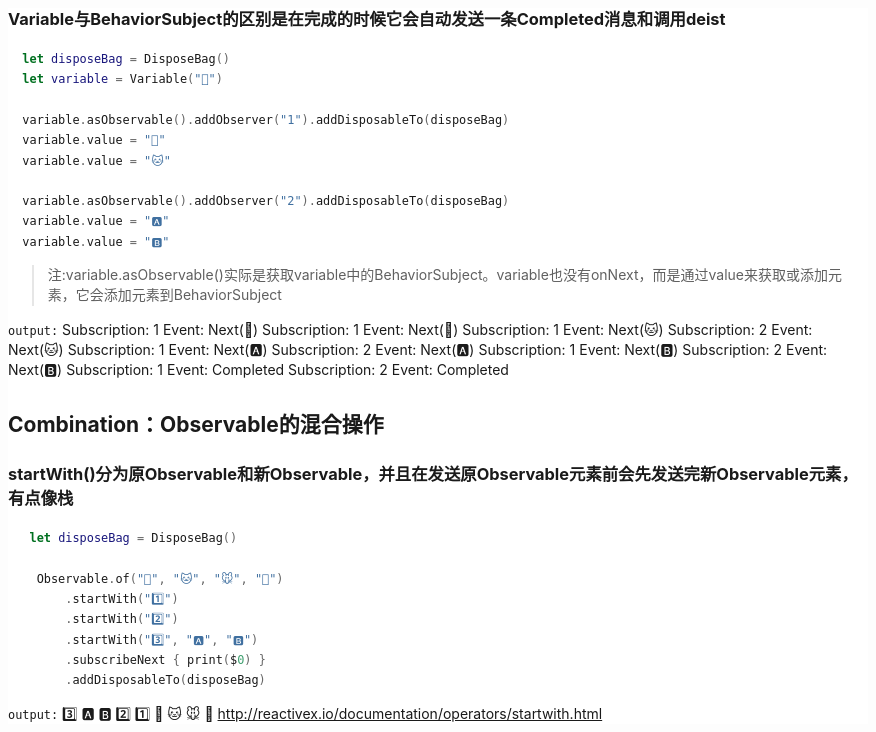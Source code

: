 ### Variable与BehaviorSubject的区别是在完成的时候它会自动发送一条Completed消息和调用deist
``` swift
  let disposeBag = DisposeBag()
  let variable = Variable("🔴")

  variable.asObservable().addObserver("1").addDisposableTo(disposeBag)
  variable.value = "🐶"
  variable.value = "🐱"

  variable.asObservable().addObserver("2").addDisposableTo(disposeBag)
  variable.value = "🅰️"
  variable.value = "🅱️"
```
> 注:variable.asObservable()实际是获取variable中的BehaviorSubject。variable也没有onNext，而是通过value来获取或添加元素，它会添加元素到BehaviorSubject

`output:`
Subscription: 1 Event: Next(🔴)
Subscription: 1 Event: Next(🐶)
Subscription: 1 Event: Next(🐱)
Subscription: 2 Event: Next(🐱)
Subscription: 1 Event: Next(🅰️)
Subscription: 2 Event: Next(🅰️)
Subscription: 1 Event: Next(🅱️)
Subscription: 2 Event: Next(🅱️)
Subscription: 1 Event: Completed
Subscription: 2 Event: Completed

## Combination：Observable的混合操作

### startWith()分为原Observable和新Observable，并且在发送原Observable元素前会先发送完新Observable元素，有点像栈
``` swift
   let disposeBag = DisposeBag()

    Observable.of("🐶", "🐱", "🐭", "🐹")
        .startWith("1️⃣")
        .startWith("2️⃣")
        .startWith("3️⃣", "🅰️", "🅱️")
        .subscribeNext { print($0) }
        .addDisposableTo(disposeBag)
```
`output:`
3️⃣
🅰️
🅱️
2️⃣
1️⃣
🐶
🐱
🐭
🐹
<http://reactivex.io/documentation/operators/startwith.html>
